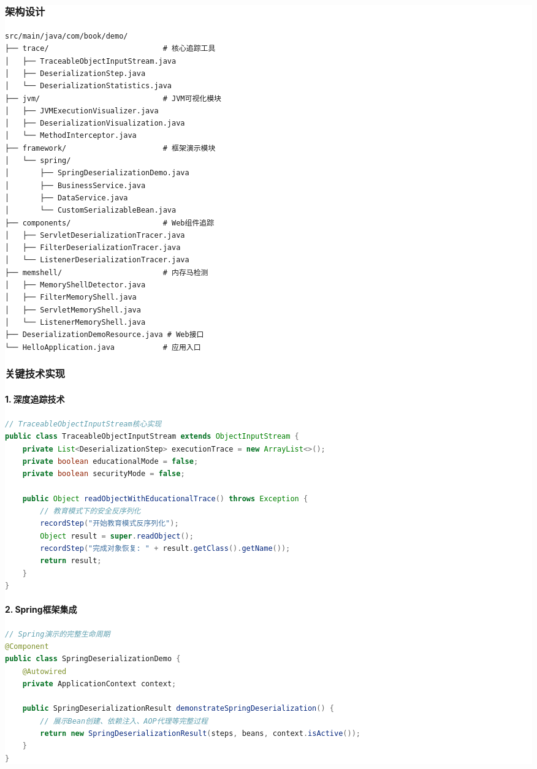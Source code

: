 ### 架构设计
```
src/main/java/com/book/demo/
├── trace/                          # 核心追踪工具
│   ├── TraceableObjectInputStream.java
│   ├── DeserializationStep.java
│   └── DeserializationStatistics.java
├── jvm/                            # JVM可视化模块
│   ├── JVMExecutionVisualizer.java
│   ├── DeserializationVisualization.java
│   └── MethodInterceptor.java
├── framework/                      # 框架演示模块
│   └── spring/
│       ├── SpringDeserializationDemo.java
│       ├── BusinessService.java
│       ├── DataService.java
│       └── CustomSerializableBean.java
├── components/                     # Web组件追踪
│   ├── ServletDeserializationTracer.java
│   ├── FilterDeserializationTracer.java
│   └── ListenerDeserializationTracer.java
├── memshell/                       # 内存马检测
│   ├── MemoryShellDetector.java
│   ├── FilterMemoryShell.java
│   ├── ServletMemoryShell.java
│   └── ListenerMemoryShell.java
├── DeserializationDemoResource.java # Web接口
└── HelloApplication.java           # 应用入口
```

### 关键技术实现

#### 1. 深度追踪技术
```java
// TraceableObjectInputStream核心实现
public class TraceableObjectInputStream extends ObjectInputStream {
    private List<DeserializationStep> executionTrace = new ArrayList<>();
    private boolean educationalMode = false;
    private boolean securityMode = false;
    
    public Object readObjectWithEducationalTrace() throws Exception {
        // 教育模式下的安全反序列化
        recordStep("开始教育模式反序列化");
        Object result = super.readObject();
        recordStep("完成对象恢复: " + result.getClass().getName());
        return result;
    }
}
```

#### 2. Spring框架集成
```java
// Spring演示的完整生命周期
@Component
public class SpringDeserializationDemo {
    @Autowired
    private ApplicationContext context;
    
    public SpringDeserializationResult demonstrateSpringDeserialization() {
        // 展示Bean创建、依赖注入、AOP代理等完整过程
        return new SpringDeserializationResult(steps, beans, context.isActive());
    }
}
```